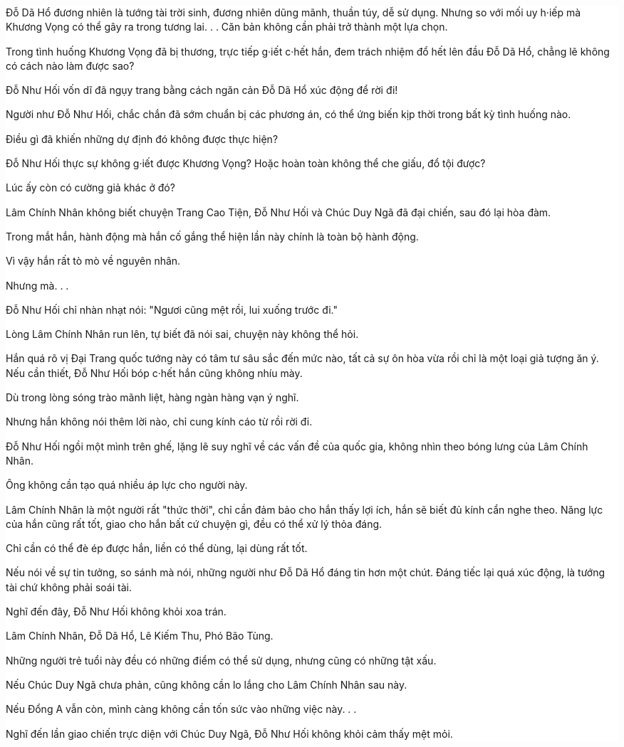 Đỗ Dã Hổ đương nhiên là tướng tài trời sinh, đương nhiên dũng mãnh, thuần túy, dễ sử dụng. Nhưng so với mối uy h·iếp mà Khương Vọng có thể gây ra trong tương lai. . . Căn bản không cần phải trở thành một lựa chọn.

Trong tình huống Khương Vọng đã bị thương, trực tiếp g·iết c·hết hắn, đem trách nhiệm đổ hết lên đầu Đỗ Dã Hổ, chẳng lẽ không có cách nào làm được sao?

Đỗ Như Hối vốn dĩ đã ngụy trang bằng cách ngăn cản Đỗ Dã Hổ xúc động để rời đi!

Người như Đỗ Như Hối, chắc chắn đã sớm chuẩn bị các phương án, có thể ứng biến kịp thời trong bất kỳ tình huống nào.

Điều gì đã khiến những dự định đó không được thực hiện?

Đỗ Như Hối thực sự không g·iết được Khương Vọng? Hoặc hoàn toàn không thể che giấu, đổ tội được?

Lúc ấy còn có cường giả khác ở đó?

Lâm Chính Nhân không biết chuyện Trang Cao Tiện, Đỗ Như Hối và Chúc Duy Ngã đã đại chiến, sau đó lại hòa đàm.

Trong mắt hắn, hành động mà hắn cố gắng thể hiện lần này chính là toàn bộ hành động.

Vì vậy hắn rất tò mò về nguyên nhân.

Nhưng mà. . .

Đỗ Như Hối chỉ nhàn nhạt nói: "Ngươi cũng mệt rồi, lui xuống trước đi."

Lòng Lâm Chính Nhân run lên, tự biết đã nói sai, chuyện này không thể hỏi.

Hắn quá rõ vị Đại Trang quốc tướng này có tâm tư sâu sắc đến mức nào, tất cả sự ôn hòa vừa rồi chỉ là một loại giả tượng ăn ý. Nếu cần thiết, Đỗ Như Hối bóp c·hết hắn cũng không nhíu mày.

Dù trong lòng sóng trào mãnh liệt, hàng ngàn hàng vạn ý nghĩ.

Nhưng hắn không nói thêm lời nào, chỉ cung kính cáo từ rồi rời đi.

Đỗ Như Hối ngồi một mình trên ghế, lặng lẽ suy nghĩ về các vấn đề của quốc gia, không nhìn theo bóng lưng của Lâm Chính Nhân.

Ông không cần tạo quá nhiều áp lực cho người này.

Lâm Chính Nhân là một người rất "thức thời", chỉ cần đảm bảo cho hắn thấy lợi ích, hắn sẽ biết đủ kính cẩn nghe theo. Năng lực của hắn cũng rất tốt, giao cho hắn bất cứ chuyện gì, đều có thể xử lý thỏa đáng.

Chỉ cần có thể đè ép được hắn, liền có thể dùng, lại dùng rất tốt.

Nếu nói về sự tin tưởng, so sánh mà nói, những người như Đỗ Dã Hổ đáng tin hơn một chút. Đáng tiếc lại quá xúc động, là tướng tài chứ không phải soái tài.

Nghĩ đến đây, Đỗ Như Hối không khỏi xoa trán.

Lâm Chính Nhân, Đỗ Dã Hổ, Lê Kiếm Thu, Phó Bão Tùng.

Những người trẻ tuổi này đều có những điểm có thể sử dụng, nhưng cũng có những tật xấu.

Nếu Chúc Duy Ngã chưa phản, cũng không cần lo lắng cho Lâm Chính Nhân sau này.

Nếu Đổng A vẫn còn, mình càng không cần tốn sức vào những việc này. . .

Nghĩ đến lần giao chiến trực diện với Chúc Duy Ngã, Đỗ Như Hối không khỏi cảm thấy mệt mỏi.
